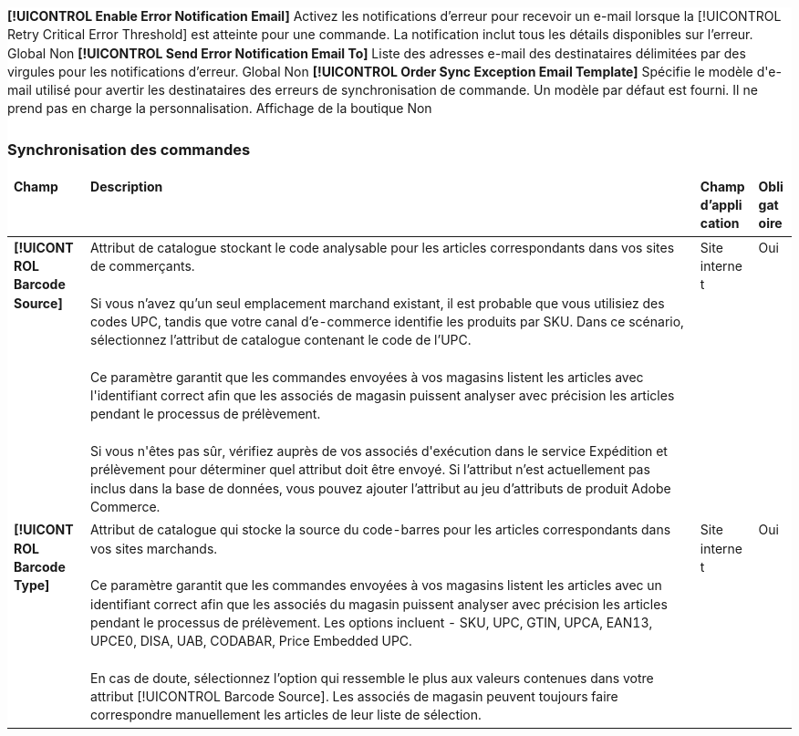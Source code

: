 </tr>
<tr>
<td><strong>[!UICONTROL Enable Error Notification Email]</strong></td>
<td>Activez les notifications d’erreur pour recevoir un e-mail lorsque la [!UICONTROL Retry Critical Error Threshold] est atteinte pour une commande. La notification inclut tous les détails disponibles sur l’erreur.</td>
<td>Global</td>
<td>Non</td>
</tr>
<tr>
<td><strong>[!UICONTROL Send Error Notification Email To]</strong></td>
<td>Liste des adresses e-mail des destinataires délimitées par des virgules pour les notifications d’erreur.</td>
<td>Global</td>
<td>Non</td>
</tr>
<tr>
<td><strong>[!UICONTROL Order Sync Exception Email Template]</strong></td>
<td>Spécifie le modèle d'e-mail utilisé pour avertir les destinataires des erreurs de synchronisation de commande. Un modèle par défaut est fourni. Il ne prend pas en charge la personnalisation.</td>
<td>Affichage de la boutique</td>
<td>Non</td>
</tr>
</table>

### Synchronisation des commandes

<table>
<thead>
<tr>
<td><strong>Champ</strong></td>
<td><strong>Description</strong></td>
<td><strong>Champ d’application</strong></td>
<td><strong>Obligatoire</strong></td>
</tr>
</thead>
<tbody>
<tr>
<td><strong>[!UICONTROL Barcode Source]</strong></td>
<td>Attribut de catalogue stockant le code analysable pour les articles correspondants dans vos sites de commerçants.<br></br>Si vous n’avez qu’un seul emplacement marchand existant, il est probable que vous utilisiez des codes UPC, tandis que votre canal d’e-commerce identifie les produits par SKU. Dans ce scénario, sélectionnez l’attribut de catalogue contenant le code de l’UPC.<br></br>Ce paramètre garantit que les commandes envoyées à vos magasins listent les articles avec l'identifiant correct afin que les associés de magasin puissent analyser avec précision les articles pendant le processus de prélèvement.<br></br>Si vous n'êtes pas sûr, vérifiez auprès de vos associés d'exécution dans le service Expédition et prélèvement pour déterminer quel attribut doit être envoyé. Si l’attribut n’est actuellement pas inclus dans la base de données, vous pouvez ajouter l’attribut au jeu d’attributs de produit Adobe Commerce.</td>
<td>Site internet</td>
<td>Oui</td>
</tr>
<tr>
<td><strong>[!UICONTROL Barcode Type]</strong></td>
<td>Attribut de catalogue qui stocke la source du code-barres pour les articles correspondants dans vos sites marchands.<br></br>Ce paramètre garantit que les commandes envoyées à vos magasins listent les articles avec un identifiant correct afin que les associés du magasin puissent analyser avec précision les articles pendant le processus de prélèvement. Les options incluent - SKU, UPC, GTIN, UPCA, EAN13, UPCE0, DISA, UAB, CODABAR, Price Embedded UPC.<br></br>En cas de doute, sélectionnez l’option qui ressemble le plus aux valeurs contenues dans votre attribut [!UICONTROL Barcode Source]. Les associés de magasin peuvent toujours faire correspondre manuellement les articles de leur liste de sélection.</td>
<td>Site internet</td>
<td>Oui</td>